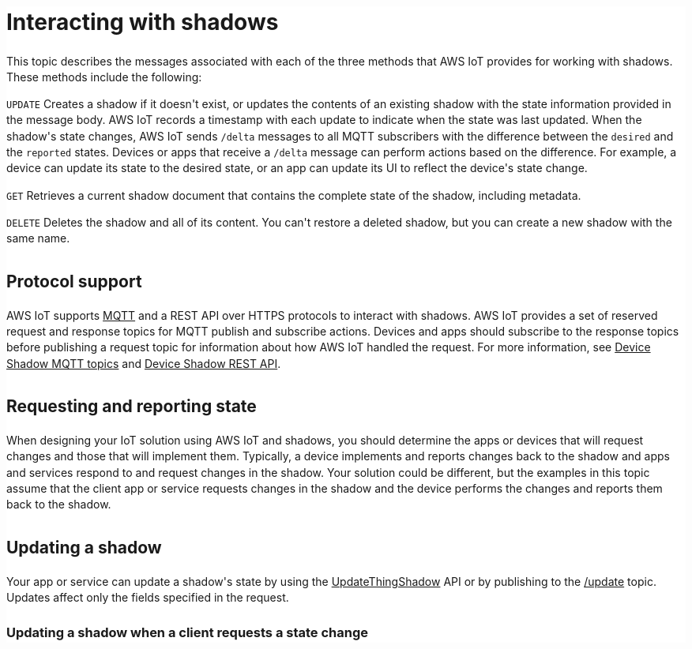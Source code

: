 # Interacting with shadows<a name="device-shadow-data-flow"></a>

This topic describes the messages associated with each of the three methods that AWS IoT provides for working with shadows\. These methods include the following:

`UPDATE`  <a name="update"></a>
Creates a shadow if it doesn't exist, or updates the contents of an existing shadow with the state information provided in the message body\. AWS IoT records a timestamp with each update to indicate when the state was last updated\. When the shadow's state changes, AWS IoT sends `/delta` messages to all MQTT subscribers with the difference between the `desired` and the `reported` states\. Devices or apps that receive a `/delta` message can perform actions based on the difference\. For example, a device can update its state to the desired state, or an app can update its UI to reflect the device's state change\.

`GET`  <a name="get"></a>
Retrieves a current shadow document that contains the complete state of the shadow, including metadata\.

`DELETE`  <a name="delete"></a>
Deletes the shadow and all of its content\. You can't restore a deleted shadow, but you can create a new shadow with the same name\.

## Protocol support<a name="protocol-support"></a>

AWS IoT supports [MQTT](http://docs.oasis-open.org/mqtt/mqtt/v3.1.1/mqtt-v3.1.1.html) and a REST API over HTTPS protocols to interact with shadows\. AWS IoT provides a set of reserved request and response topics for MQTT publish and subscribe actions\. Devices and apps should subscribe to the response topics before publishing a request topic for information about how AWS IoT handled the request\. For more information, see [Device Shadow MQTT topics](device-shadow-mqtt.md) and [Device Shadow REST API](device-shadow-rest-api.md)\.

## Requesting and reporting state<a name="shadow-reporting-state"></a>

When designing your IoT solution using AWS IoT and shadows, you should determine the apps or devices that will request changes and those that will implement them\. Typically, a device implements and reports changes back to the shadow and apps and services respond to and request changes in the shadow\. Your solution could be different, but the examples in this topic assume that the client app or service requests changes in the shadow and the device performs the changes and reports them back to the shadow\.

## Updating a shadow<a name="update-device-shadow"></a>

Your app or service can update a shadow's state by using the [UpdateThingShadow](device-shadow-rest-api.md#API_UpdateThingShadow) API or by publishing to the [/update](device-shadow-mqtt.md#update-pub-sub-topic) topic\. Updates affect only the fields specified in the request\.

### Updating a shadow when a client requests a state change<a name="update-pub-sub-topic-client"></a>
